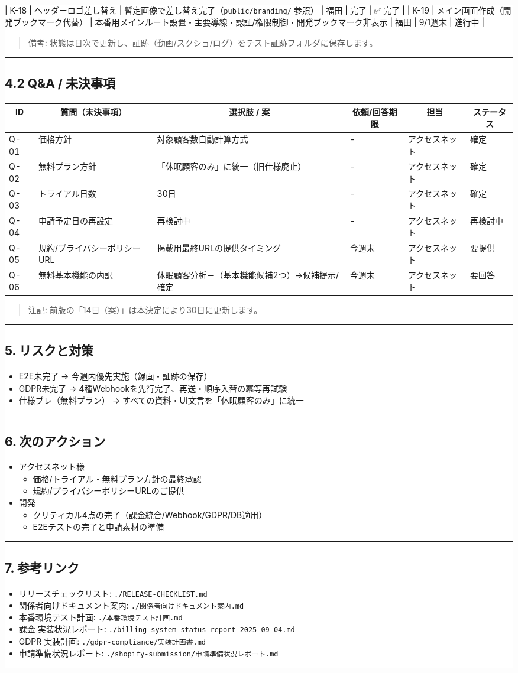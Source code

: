 | K-18 | ヘッダーロゴ差し替え | 暫定画像で差し替え完了（`public/branding/` 参照） | 福田 | 完了 | ✅ 完了 |
| K-19 | メイン画面作成（開発ブックマーク代替） | 本番用メインルート設置・主要導線・認証/権限制御・開発ブックマーク非表示 | 福田 | 9/1週末 | 進行中 |


> 備考: 状態は日次で更新し、証跡（動画/スクショ/ログ）をテスト証跡フォルダに保存します。

---

## 4.2 Q&A / 未決事項

| ID | 質問（未決事項） | 選択肢 / 案 | 依頼/回答期限 | 担当 | ステータス |
|----|------------------|--------------|----------------|------|------------|
| Q-01 | 価格方針 | 対象顧客数自動計算方式 | - | アクセスネット | 確定 |
| Q-02 | 無料プラン方針 | 「休眠顧客のみ」に統一（旧仕様廃止） | - | アクセスネット | 確定 |
| Q-03 | トライアル日数 | 30日 | - | アクセスネット | 確定 |
| Q-04 | 申請予定日の再設定 | 再検討中 | - | アクセスネット | 再検討中 |
| Q-05 | 規約/プライバシーポリシーURL | 掲載用最終URLの提供タイミング | 今週末 | アクセスネット | 要提供 |
| Q-06 | 無料基本機能の内訳 | 休眠顧客分析＋（基本機能候補2つ）→候補提示/確定 | 今週末 | アクセスネット | 要回答 |

> 注記: 前版の「14日（案）」は本決定により30日に更新します。

---

## 5. リスクと対策
- E2E未完了 → 今週内優先実施（録画・証跡の保存）
- GDPR未完了 → 4種Webhookを先行完了、再送・順序入替の冪等再試験
- 仕様ブレ（無料プラン） → すべての資料・UI文言を「休眠顧客のみ」に統一

---

## 6. 次のアクション
- アクセスネット様
  - 価格/トライアル・無料プラン方針の最終承認
  - 規約/プライバシーポリシーURLのご提供
- 開発
  - クリティカル4点の完了（課金統合/Webhook/GDPR/DB適用）
  - E2Eテストの完了と申請素材の準備

---

## 7. 参考リンク
- リリースチェックリスト: `./RELEASE-CHECKLIST.md`
- 関係者向けドキュメント案内: `./関係者向けドキュメント案内.md`
- 本番環境テスト計画: `./本番環境テスト計画.md`
- 課金 実装状況レポート: `./billing-system-status-report-2025-09-04.md`
- GDPR 実装計画: `./gdpr-compliance/実装計画書.md`
- 申請準備状況レポート: `./shopify-submission/申請準備状況レポート.md`

---